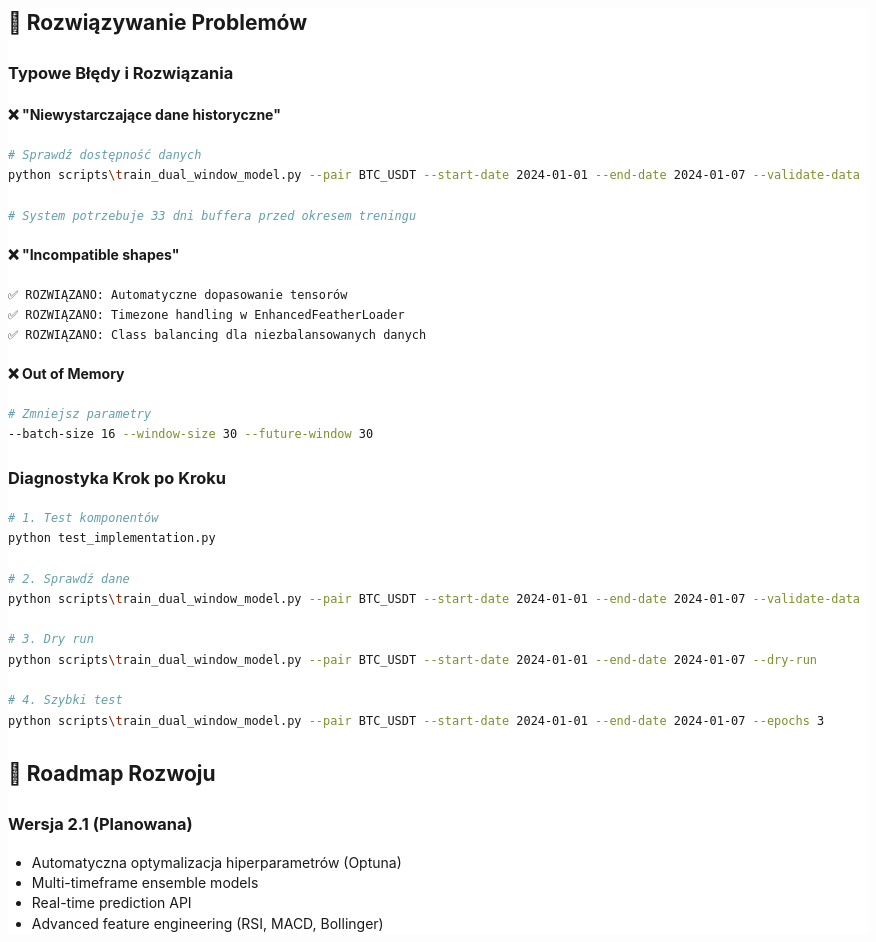 ## 🔧 Rozwiązywanie Problemów

### Typowe Błędy i Rozwiązania

#### ❌ "Niewystarczające dane historyczne"
```bash
# Sprawdź dostępność danych
python scripts\train_dual_window_model.py --pair BTC_USDT --start-date 2024-01-01 --end-date 2024-01-07 --validate-data

# System potrzebuje 33 dni buffera przed okresem treningu
```

#### ❌ "Incompatible shapes" 
```
✅ ROZWIĄZANO: Automatyczne dopasowanie tensorów
✅ ROZWIĄZANO: Timezone handling w EnhancedFeatherLoader  
✅ ROZWIĄZANO: Class balancing dla niezbalansowanych danych
```

#### ❌ Out of Memory
```bash
# Zmniejsz parametry
--batch-size 16 --window-size 30 --future-window 30
```

### Diagnostyka Krok po Kroku
```bash
# 1. Test komponentów
python test_implementation.py

# 2. Sprawdź dane  
python scripts\train_dual_window_model.py --pair BTC_USDT --start-date 2024-01-01 --end-date 2024-01-07 --validate-data

# 3. Dry run
python scripts\train_dual_window_model.py --pair BTC_USDT --start-date 2024-01-01 --end-date 2024-01-07 --dry-run

# 4. Szybki test
python scripts\train_dual_window_model.py --pair BTC_USDT --start-date 2024-01-01 --end-date 2024-01-07 --epochs 3
```

## 🎯 Roadmap Rozwoju

### Wersja 2.1 (Planowana)
- Automatyczna optymalizacja hiperparametrów (Optuna)
- Multi-timeframe ensemble models
- Real-time prediction API
- Advanced feature engineering (RSI, MACD, Bollinger)
